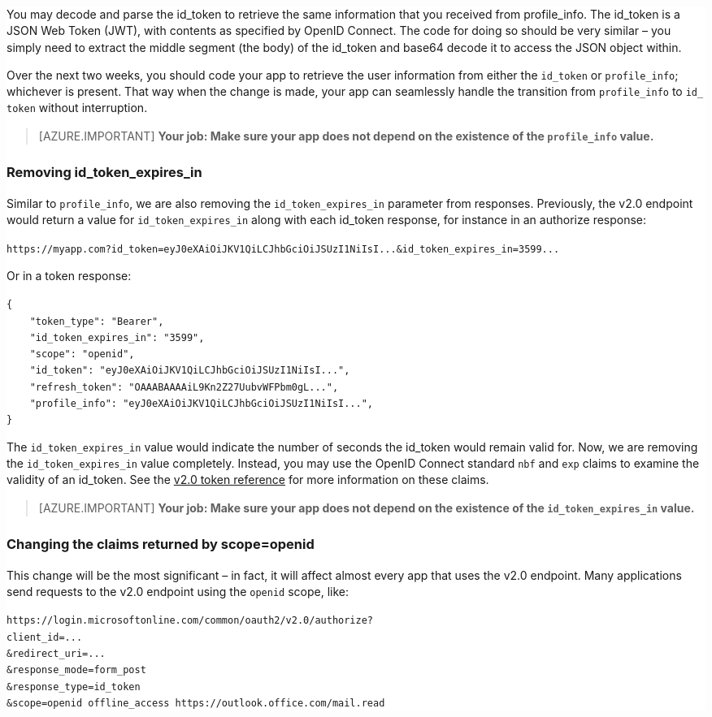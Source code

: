 You may decode and parse the id_token to retrieve the same information that you received from profile_info.  The id_token is a JSON Web Token (JWT), with contents as specified by OpenID Connect.  The code for doing so should be very similar – you simply need to extract the middle segment (the body) of the id_token and base64 decode it to access the JSON object within.

Over the next two weeks, you should code your app to retrieve the user information from either the `id_token` or `profile_info`; whichever is present.  That way when the change is made, your app can seamlessly handle the transition from `profile_info` to `id_token` without interruption.

> [AZURE.IMPORTANT] **Your job: Make sure your app does not depend on the existence of the `profile_info` value.**

### Removing id_token_expires_in
Similar to `profile_info`, we are also removing the `id_token_expires_in` parameter from responses.  Previously, the v2.0 endpoint would return a value for `id_token_expires_in` along with each id_token response, for instance in an authorize response:

```
https://myapp.com?id_token=eyJ0eXAiOiJKV1QiLCJhbGciOiJSUzI1NiIsI...&id_token_expires_in=3599...
```

Or in a token response:

```
{ 
	"token_type": "Bearer",
	"id_token_expires_in": "3599",
	"scope": "openid",
	"id_token": "eyJ0eXAiOiJKV1QiLCJhbGciOiJSUzI1NiIsI...",
	"refresh_token": "OAAABAAAAiL9Kn2Z27UubvWFPbm0gL...",
	"profile_info": "eyJ0eXAiOiJKV1QiLCJhbGciOiJSUzI1NiIsI...",
}
```

The `id_token_expires_in` value would indicate the number of seconds the id_token would remain valid for.  Now, we are removing the `id_token_expires_in` value completely.  Instead, you may use the OpenID Connect standard `nbf` and `exp` claims to examine the validity of an id_token.  See the [v2.0 token reference](active-directory-v2-tokens.md) for more information on these claims.

> [AZURE.IMPORTANT] **Your job: Make sure your app does not depend on the existence of the `id_token_expires_in` value.**


### Changing the claims returned by scope=openid
This change will be the most significant – in fact, it will affect almost every app that uses the v2.0 endpoint.  Many applications send requests to the v2.0 endpoint using the `openid` scope, like:

```
https://login.microsoftonline.com/common/oauth2/v2.0/authorize?
client_id=...
&redirect_uri=...
&response_mode=form_post
&response_type=id_token
&scope=openid offline_access https://outlook.office.com/mail.read
```
